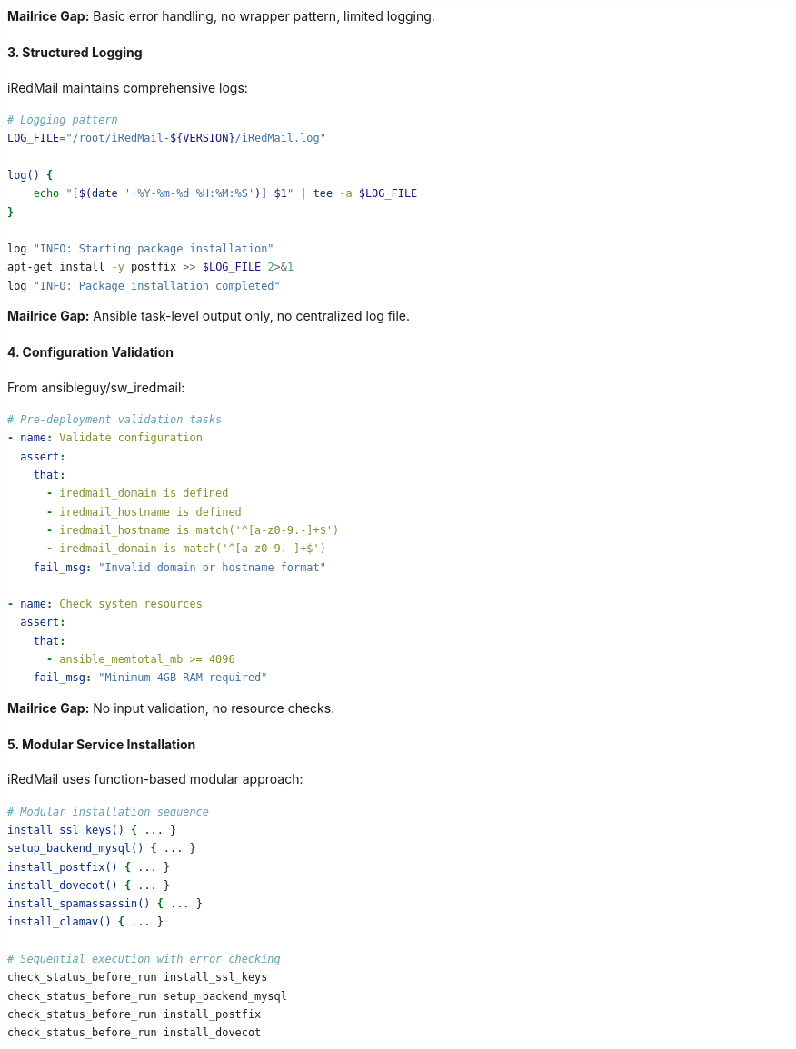 **Mailrice Gap:** Basic error handling, no wrapper pattern, limited logging.

#### 3. **Structured Logging**

iRedMail maintains comprehensive logs:

```bash
# Logging pattern
LOG_FILE="/root/iRedMail-${VERSION}/iRedMail.log"

log() {
    echo "[$(date '+%Y-%m-%d %H:%M:%S')] $1" | tee -a $LOG_FILE
}

log "INFO: Starting package installation"
apt-get install -y postfix >> $LOG_FILE 2>&1
log "INFO: Package installation completed"
```

**Mailrice Gap:** Ansible task-level output only, no centralized log file.

#### 4. **Configuration Validation**

From ansibleguy/sw_iredmail:

```yaml
# Pre-deployment validation tasks
- name: Validate configuration
  assert:
    that:
      - iredmail_domain is defined
      - iredmail_hostname is defined
      - iredmail_hostname is match('^[a-z0-9.-]+$')
      - iredmail_domain is match('^[a-z0-9.-]+$')
    fail_msg: "Invalid domain or hostname format"

- name: Check system resources
  assert:
    that:
      - ansible_memtotal_mb >= 4096
    fail_msg: "Minimum 4GB RAM required"
```

**Mailrice Gap:** No input validation, no resource checks.

#### 5. **Modular Service Installation**

iRedMail uses function-based modular approach:

```bash
# Modular installation sequence
install_ssl_keys() { ... }
setup_backend_mysql() { ... }
install_postfix() { ... }
install_dovecot() { ... }
install_spamassassin() { ... }
install_clamav() { ... }

# Sequential execution with error checking
check_status_before_run install_ssl_keys
check_status_before_run setup_backend_mysql
check_status_before_run install_postfix
check_status_before_run install_dovecot
```

